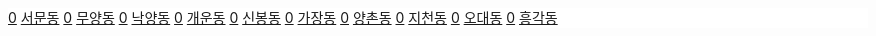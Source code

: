 
  <tr>
    <td><a href="4725010800.html">0</a></td>
    <td><a href="4725010800.html">서문동</a></td>
  </tr>
    

  <tr>
    <td><a href="4725010900.html">0</a></td>
    <td><a href="4725010900.html">무양동</a></td>
  </tr>
    

  <tr>
    <td><a href="4725011000.html">0</a></td>
    <td><a href="4725011000.html">낙양동</a></td>
  </tr>
    

  <tr>
    <td><a href="4725011100.html">0</a></td>
    <td><a href="4725011100.html">개운동</a></td>
  </tr>
    

  <tr>
    <td><a href="4725011200.html">0</a></td>
    <td><a href="4725011200.html">신봉동</a></td>
  </tr>
    

  <tr>
    <td><a href="4725011300.html">0</a></td>
    <td><a href="4725011300.html">가장동</a></td>
  </tr>
    

  <tr>
    <td><a href="4725011400.html">0</a></td>
    <td><a href="4725011400.html">양촌동</a></td>
  </tr>
    

  <tr>
    <td><a href="4725011500.html">0</a></td>
    <td><a href="4725011500.html">지천동</a></td>
  </tr>
    

  <tr>
    <td><a href="4725011600.html">0</a></td>
    <td><a href="4725011600.html">오대동</a></td>
  </tr>
    

  <tr>
    <td><a href="4725011700.html">0</a></td>
    <td><a href="4725011700.html">흥각동</a></td>
  </tr>
    